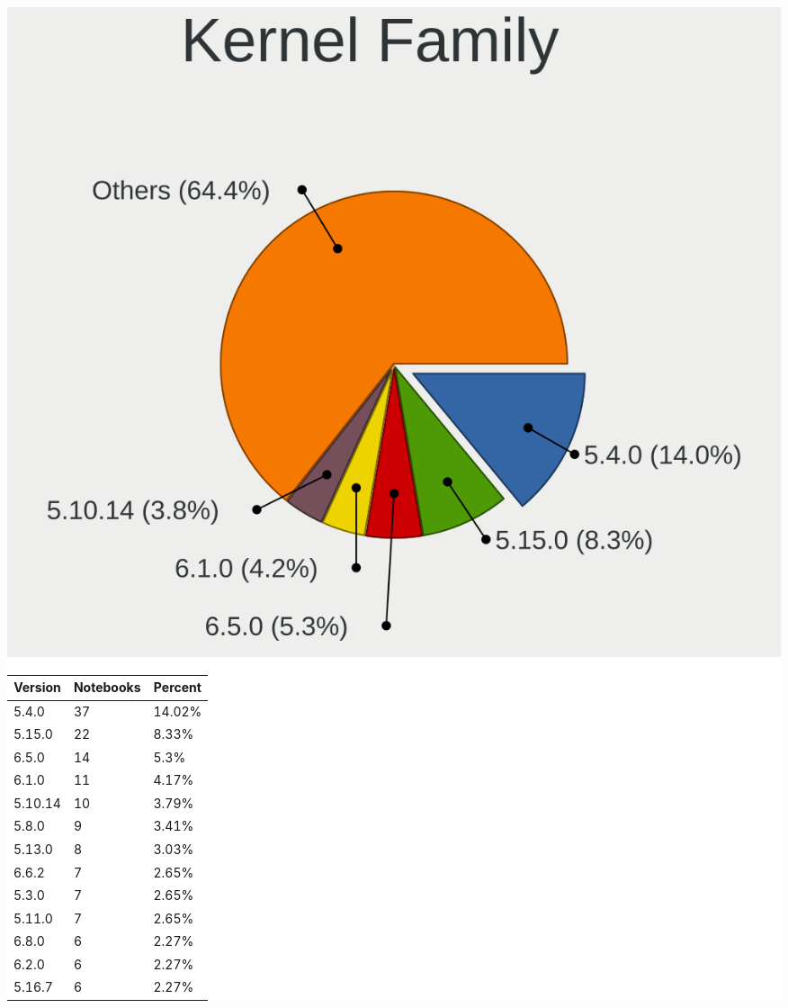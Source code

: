 ![Kernel Family](./images/pie_chart/os_kernel_family.svg)


| Version | Notebooks | Percent |
|---------|-----------|---------|
| 5.4.0   | 37        | 14.02%  |
| 5.15.0  | 22        | 8.33%   |
| 6.5.0   | 14        | 5.3%    |
| 6.1.0   | 11        | 4.17%   |
| 5.10.14 | 10        | 3.79%   |
| 5.8.0   | 9         | 3.41%   |
| 5.13.0  | 8         | 3.03%   |
| 6.6.2   | 7         | 2.65%   |
| 5.3.0   | 7         | 2.65%   |
| 5.11.0  | 7         | 2.65%   |
| 6.8.0   | 6         | 2.27%   |
| 6.2.0   | 6         | 2.27%   |
| 5.16.7  | 6         | 2.27%   |